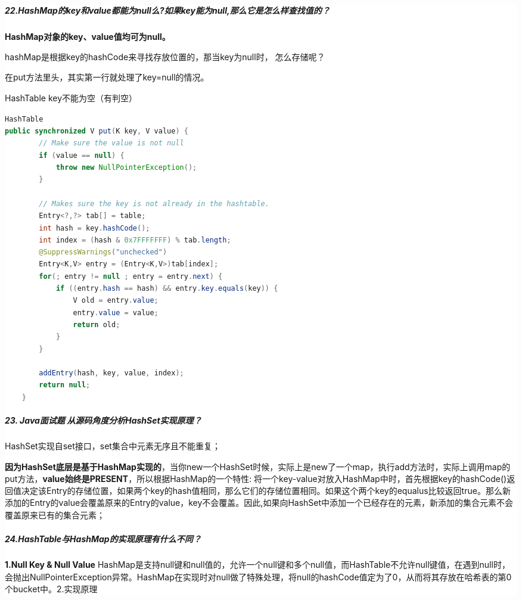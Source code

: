 

##### 22.HashMap的key和value都能为null么?如果key能为null,那么它是怎么样查找值的？

**HashMap对象的key、value值均可为null。**

hashMap是根据key的hashCode来寻找存放位置的，那当key为null时， 怎么存储呢？

在put方法里头，其实第一行就处理了key=null的情况。 


HashTable key不能为空（有判空）

```java
HashTable
public synchronized V put(K key, V value) {
        // Make sure the value is not null
        if (value == null) {
            throw new NullPointerException();
        }

        // Makes sure the key is not already in the hashtable.
        Entry<?,?> tab[] = table;
        int hash = key.hashCode();
        int index = (hash & 0x7FFFFFFF) % tab.length;
        @SuppressWarnings("unchecked")
        Entry<K,V> entry = (Entry<K,V>)tab[index];
        for(; entry != null ; entry = entry.next) {
            if ((entry.hash == hash) && entry.key.equals(key)) {
                V old = entry.value;
                entry.value = value;
                return old;
            }
        }

        addEntry(hash, key, value, index);
        return null;
    }
```



##### 23. Java面试题 从源码角度分析HashSet实现原理？

HashSet实现自set接口，set集合中元素无序且不能重复；

**因为HashSet底层是基于HashMap实现的**，当你new一个HashSet时候，实际上是new了一个map，执行add方法时，实际上调用map的put方法，**value始终是PRESENT**，所以根据HashMap的一个特性: 将一个key-value对放入HashMap中时，首先根据key的hashCode()返回值决定该Entry的存储位置，如果两个key的hash值相同，那么它们的存储位置相同。如果这个两个key的equalus比较返回true。那么新添加的Entry的value会覆盖原来的Entry的value，key不会覆盖。因此,如果向HashSet中添加一个已经存在的元素，新添加的集合元素不会覆盖原来已有的集合元素；



##### **24.HashTable与HashMap的实现原理有什么不同？**

**1.Null Key & Null Value**
HashMap是支持null键和null值的，允许一个null键和多个null值，而HashTable不允许null键值，在遇到null时，会抛出NullPointerException异常。HashMap在实现时对null做了特殊处理，将null的hashCode值定为了0，从而将其存放在哈希表的第0个bucket中。2.实现原理
